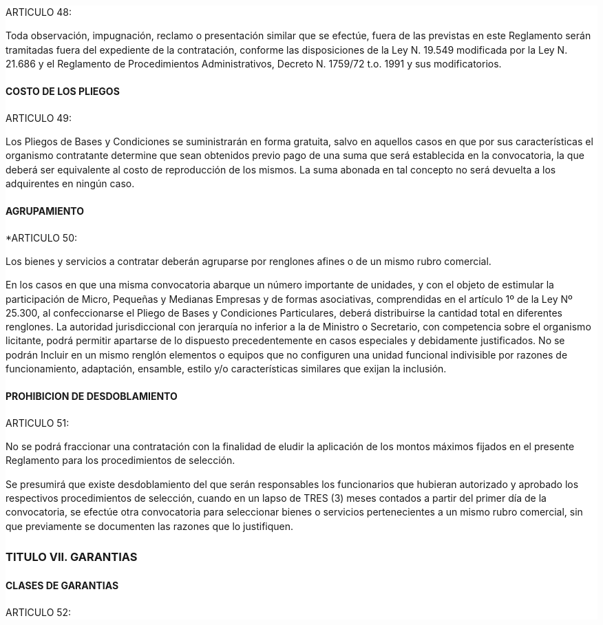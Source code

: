 <a id="48"></a>
ARTICULO 48:

Toda observación, impugnación, reclamo o presentación similar que se efectúe, fuera de las previstas en este Reglamento serán tramitadas fuera del expediente de la contratación, conforme las disposiciones de la Ley N. 19.549 modificada por la Ley N. 21.686 y el Reglamento de Procedimientos Administrativos, Decreto N. 1759/72 t.o. 1991 y sus modificatorios.

#### COSTO DE LOS PLIEGOS

<a id="49"></a>
ARTICULO 49:

Los  Pliegos  de  Bases  y Condiciones se suministrarán  en  forma gratuita, salvo en aquellos casos en que por sus características el organismo contratante determine  que sean obtenidos previo pago de una suma que será establecida en la  convocatoria,  la  que deberá ser  equivalente  al  costo de reproducción de los mismos. La  suma abonada en tal concepto  no  será  devuelta  a  los adquirentes en ningún caso.

#### AGRUPAMIENTO

<a id="50"></a>
*ARTICULO 50:

Los bienes y servicios a contratar deberán agruparse por renglones afines o de un mismo rubro comercial.

En  los  casos  en que una  misma  convocatoria abarque un número importante de unidades,  y  con  el  objeto  de  estimular  la participación  de  Micro, Pequeñas y  Medianas  Empresas  y  de formas  asociativas,  comprendidas  en el artículo 1º de la Ley Nº 25.300, al  confeccionarse el  Pliego de  Bases y Condiciones Particulares, deberá distribuirse la cantidad total en diferentes renglones. La autoridad jurisdiccional con jerarquía  no inferior a la de Ministro o Secretario, con competencia sobre el organismo licitante, podrá permitir apartarse de lo dispuesto precedentemente en casos especiales y debidamente justificados. No se podrán Incluir en un mismo renglón elementos o equipos que no configuren una unidad funcional  indivisible  por  razones  de funcionamiento,  adaptación, ensamble, estilo y/o características similares que exijan la inclusión.

#### PROHIBICION DE DESDOBLAMIENTO

<a id="51"></a>
ARTICULO 51:

No se podrá fraccionar una contratación con la finalidad de eludir la aplicación de los  montos  máximos  fijados en el presente Reglamento para los procedimientos de selección.

Se presumirá que existe desdoblamiento del  que  serán responsables los funcionarios que hubieran autorizado y aprobado los respectivos procedimientos de selección, cuando en un lapso de  TRES (3) meses contados  a  partir  del primer día de la convocatoria, se  efectúe otra convocatoria para  seleccionar bienes o servicios pertenecientes a un mismo rubro comercial, sin que previamente se documenten las razones que lo justifiquen.

### TITULO VII. GARANTIAS

#### CLASES DE GARANTIAS

<a id="52"></a>
ARTICULO 52:
